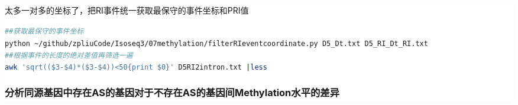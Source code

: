太多一对多的坐标了，把RI事件统一获取最保守的事件坐标和PRI值

```bash
##获取最保守的事件坐标
python ~/github/zpliuCode/Isoseq3/07methylation/filterRIeventcoordinate.py D5_Dt.txt D5_RI_Dt_RI.txt
##根据事件的长度的绝对差值再筛选一遍
awk 'sqrt(($3-$4)*($3-$4))<50{print $0}' D5RI2intron.txt |less
```



### 分析同源基因中存在AS的基因对于不存在AS的基因间Methylation水平的差异
























